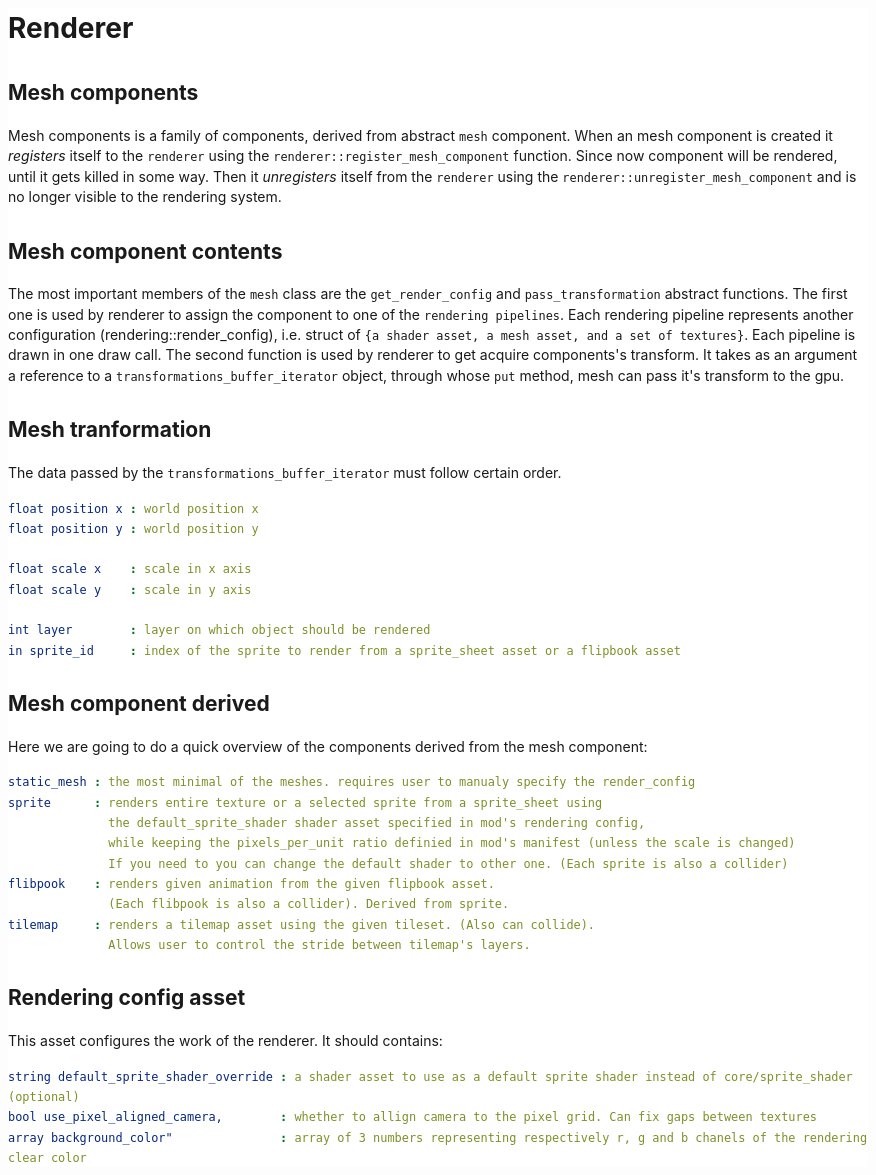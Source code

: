 # Renderer
## Mesh components 
Mesh components is a family of components, derived from abstract ``mesh`` component. When an mesh component is created it *registers* itself to the ``renderer`` using the ``renderer::register_mesh_component`` function. Since now component will be rendered, until it gets killed in some way. Then it *unregisters* itself from the ``renderer`` using the ``renderer::unregister_mesh_component`` and is no longer visible to the rendering system. 

## Mesh component contents
The most important members of the ``mesh`` class are the ``get_render_config`` and ``pass_transformation`` abstract functions. The first one is used by renderer to assign the component to one of the ``rendering pipelines``. Each rendering pipeline represents another configuration (rendering::render_config), i.e. struct of ``{a shader asset, a mesh asset, and a set of textures}``. Each pipeline is drawn in one draw call. The second function is used by renderer to get acquire components's transform. It takes as an argument a reference to a ``transformations_buffer_iterator`` object, through whose ``put`` method, mesh can pass it's transform to the gpu.

## Mesh tranformation
The data passed by the ``transformations_buffer_iterator`` must follow certain order.
```yaml
float position x : world position x 
float position y : world position y

float scale x    : scale in x axis 
float scale y    : scale in y axis 

int layer        : layer on which object should be rendered
in sprite_id     : index of the sprite to render from a sprite_sheet asset or a flipbook asset
```

## Mesh component derived
Here we are going to do a quick overview of the components derived from the mesh component:
```yaml
static_mesh : the most minimal of the meshes. requires user to manualy specify the render_config
sprite      : renders entire texture or a selected sprite from a sprite_sheet using
              the default_sprite_shader shader asset specified in mod's rendering config,  
              while keeping the pixels_per_unit ratio definied in mod's manifest (unless the scale is changed)  
              If you need to you can change the default shader to other one. (Each sprite is also a collider)  
flibpook    : renders given animation from the given flipbook asset.
              (Each flibpook is also a collider). Derived from sprite.  
tilemap     : renders a tilemap asset using the given tileset. (Also can collide).
              Allows user to control the stride between tilemap's layers.
```

## Rendering config asset
This asset configures the work of the renderer. It should contains:
```yaml
string default_sprite_shader_override : a shader asset to use as a default sprite shader instead of core/sprite_shader (optional)
bool use_pixel_aligned_camera,        : whether to allign camera to the pixel grid. Can fix gaps between textures
array background_color"               : array of 3 numbers representing respectively r, g and b chanels of the rendering clear color
```
